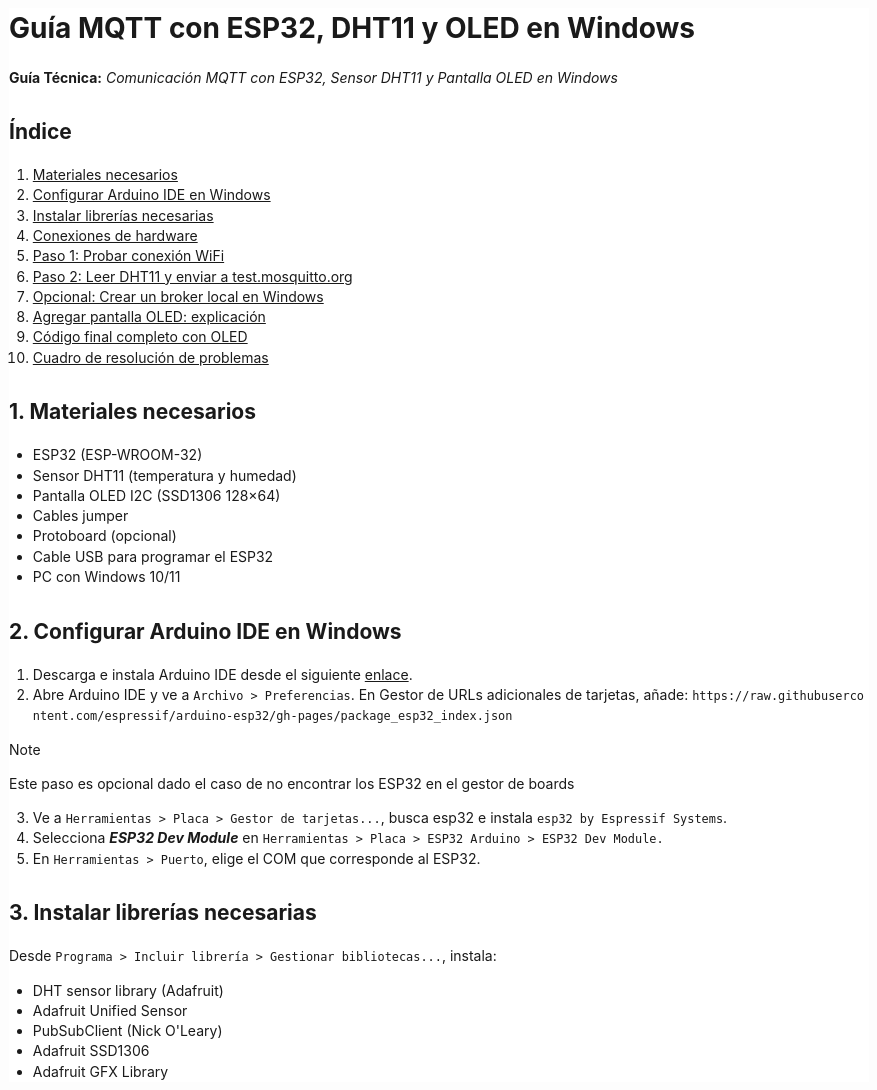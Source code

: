 # Guía MQTT con ESP32, DHT11 y OLED en Windows

**Guía Técnica:** *Comunicación MQTT con ESP32, Sensor DHT11 y Pantalla OLED en Windows*

## Índice

1. [Materiales necesarios](#1-materiales-necesarios)  
2. [Configurar Arduino IDE en Windows](#2-configurar-arduino-ide-en-windows)  
3. [Instalar librerías necesarias](#3-instalar-librerías-necesarias)  
4. [Conexiones de hardware](#4-conexiones-de-hardware)  
5. [Paso 1: Probar conexión WiFi](#5-paso-1-probar-conexión-wifi)  
6. [Paso 2: Leer DHT11 y enviar a test.mosquitto.org](#6-paso-2-leer-dht11-y-enviar-a-testmosquittoorg)  
7. [Opcional: Crear un broker local en Windows](#7-opcional-crear-un-broker-local-en-windows)  
8. [Agregar pantalla OLED: explicación](#8-agregar-pantalla-oled-explicación)  
9. [Código final completo con OLED](#9-código-final-completo-con-oled)  
10. [Cuadro de resolución de problemas](#10-cuadro-de-resolución-de-problemas)

## 1. Materiales necesarios

- ESP32 (ESP-WROOM-32)
- Sensor DHT11 (temperatura y humedad)
- Pantalla OLED I2C (SSD1306 128×64)
- Cables jumper
- Protoboard (opcional)
- Cable USB para programar el ESP32
- PC con Windows 10/11

## 2. Configurar Arduino IDE en Windows

1. Descarga e instala Arduino IDE desde el siguiente [enlace](https://www.arduino.cc/en/software/).
2. Abre Arduino IDE y ve a `Archivo > Preferencias`.
En Gestor de URLs adicionales de tarjetas, añade:
`https://raw.githubusercontent.com/espressif/arduino-esp32/gh-pages/package_esp32_index.json`

> [!NOTE]  
> Este paso es opcional dado el caso de no encontrar los ESP32 en el gestor de boards

3. Ve a `Herramientas > Placa > Gestor de tarjetas...`, busca esp32 e instala `esp32 by Espressif Systems`.
4. Selecciona ***ESP32 Dev Module*** en `Herramientas > Placa > ESP32 Arduino > ESP32 Dev Module.`
5. En `Herramientas > Puerto`, elige el COM que corresponde al ESP32.

## 3. Instalar librerías necesarias

Desde `Programa > Incluir librería > Gestionar bibliotecas...`, instala:

- DHT sensor library (Adafruit)
- Adafruit Unified Sensor
- PubSubClient (Nick O'Leary)
- Adafruit SSD1306
- Adafruit GFX Library
